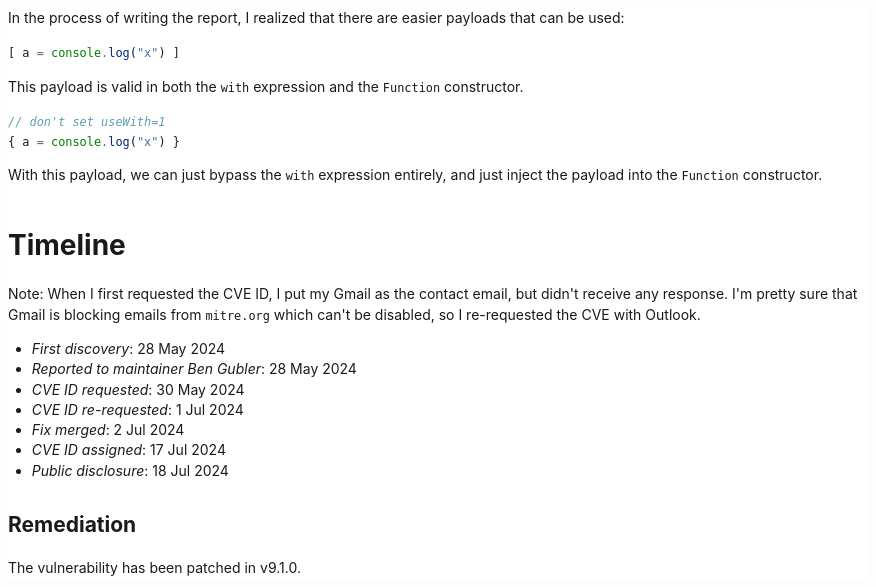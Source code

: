 In the process of writing the report, I realized that there are easier payloads that can be used:

```javascript
[ a = console.log("x") ]
```

This payload is valid in both the `with` expression and the `Function` constructor.

```javascript
// don't set useWith=1
{ a = console.log("x") }
```

With this payload, we can just bypass the `with` expression entirely, and just inject the payload into the `Function`
constructor.

# Timeline

Note: When I first requested the CVE ID, I put my Gmail as the contact email, but didn't receive any response. I'm
pretty sure that Gmail is blocking emails from `mitre.org` which can't be disabled, so I re-requested the CVE with
Outlook.

- _First discovery_: 28 May 2024
- _Reported to maintainer Ben Gubler_: 28 May 2024
- _CVE ID requested_: 30 May 2024
- _CVE ID re-requested_: 1 Jul 2024
- _Fix merged_: 2 Jul 2024
- _CVE ID assigned_: 17 Jul 2024
- _Public disclosure_: 18 Jul 2024

## Remediation

The vulnerability has been patched in v9.1.0.
